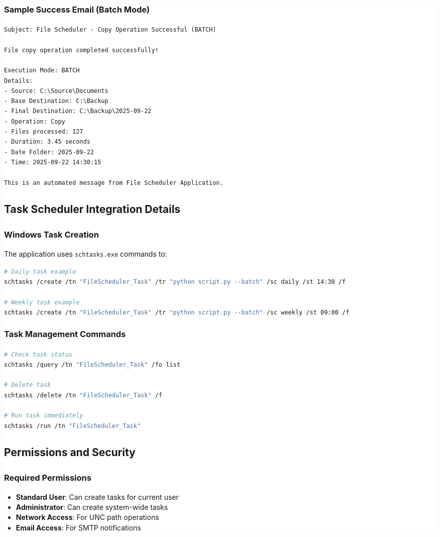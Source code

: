 ### Sample Success Email (Batch Mode)
```
Subject: File Scheduler - Copy Operation Successful (BATCH)

File copy operation completed successfully!

Execution Mode: BATCH
Details:
- Source: C:\Source\Documents
- Base Destination: C:\Backup
- Final Destination: C:\Backup\2025-09-22
- Operation: Copy
- Files processed: 127
- Duration: 3.45 seconds
- Date Folder: 2025-09-22
- Time: 2025-09-22 14:30:15

This is an automated message from File Scheduler Application.
```

## Task Scheduler Integration Details

### Windows Task Creation
The application uses `schtasks.exe` commands to:
```bash
# Daily task example
schtasks /create /tn "FileScheduler_Task" /tr "python script.py --batch" /sc daily /st 14:30 /f

# Weekly task example  
schtasks /create /tn "FileScheduler_Task" /tr "python script.py --batch" /sc weekly /st 09:00 /f
```

### Task Management Commands
```bash
# Check task status
schtasks /query /tn "FileScheduler_Task" /fo list

# Delete task
schtasks /delete /tn "FileScheduler_Task" /f

# Run task immediately
schtasks /run /tn "FileScheduler_Task"
```

## Permissions and Security

### Required Permissions
- **Standard User**: Can create tasks for current user
- **Administrator**: Can create system-wide tasks
- **Network Access**: For UNC path operations
- **Email Access**: For SMTP notifications

